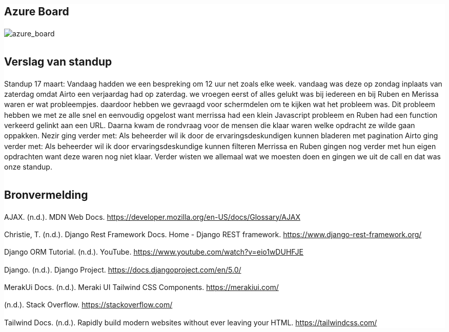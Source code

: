 ## Azure Board

![azure_board](https://github.com/Rac-Software-Development/wp3-2024-rest-1e1-overtime/blob/main/accessibility_hub/accessibility_hub/static/azure_board.png?raw=true)

## Verslag van standup

Standup 17 maart:
Vandaag hadden we een bespreking om 12 uur net zoals elke week. vandaag was deze op zondag inplaats van zaterdag omdat Airto een verjaardag had op zaterdag. we vroegen eerst of alles gelukt was bij iedereen en bij Ruben en Merissa waren er wat probleempjes. daardoor hebben we gevraagd voor schermdelen om te kijken wat het probleem was. Dit probleem hebben we met ze alle snel en eenvoudig opgelost want merrissa had een klein Javascript probleem en Ruben had een function verkeerd gelinkt aan een URL. Daarna kwam de rondvraag voor de mensen die klaar waren welke opdracht ze wilde gaan oppakken.
Nezir ging verder met:
Als beheerder wil ik door de ervaringsdeskundigen kunnen bladeren met pagination
Airto ging verder met: 
Als beheerder wil ik door ervaringsdeskundige kunnen filteren
Merrissa en Ruben gingen nog verder met hun eigen opdrachten want deze waren nog niet klaar. Verder wisten we allemaal wat we moesten doen en gingen we uit de call en dat was onze standup.

## Bronvermelding

AJAX. (n.d.). MDN Web Docs. https://developer.mozilla.org/en-US/docs/Glossary/AJAX

Christie, T. (n.d.). Django Rest Framework Docs. Home - Django REST framework. https://www.django-rest-framework.org/

Django ORM Tutorial. (n.d.). YouTube. https://www.youtube.com/watch?v=eio1wDUHFJE

Django. (n.d.). Django Project. https://docs.djangoproject.com/en/5.0/

MerakUi Docs. (n.d.). Meraki UI Tailwind CSS Components. https://merakiui.com/

(n.d.). Stack Overflow. https://stackoverflow.com/

Tailwind Docs. (n.d.). Rapidly build modern websites without ever leaving your HTML. https://tailwindcss.com/
